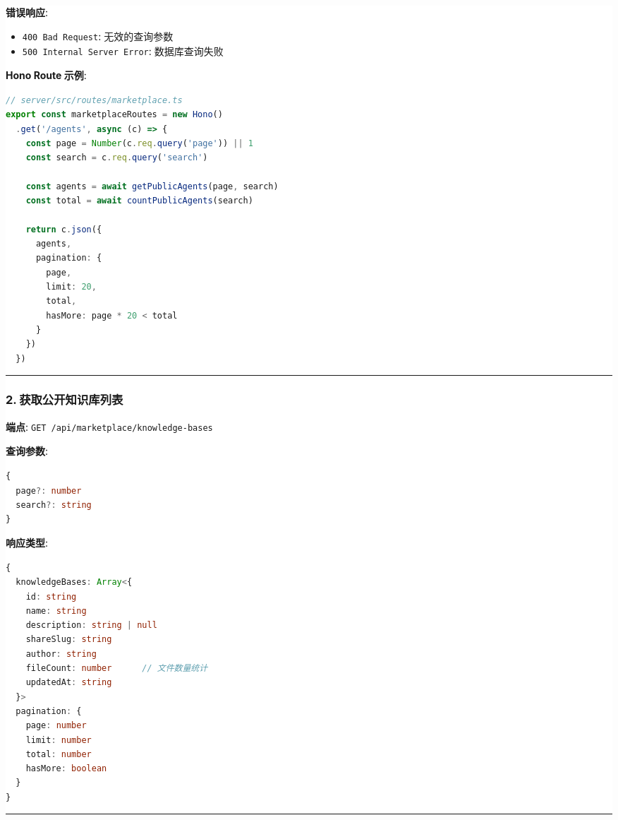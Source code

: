 **错误响应**:
- `400 Bad Request`: 无效的查询参数
- `500 Internal Server Error`: 数据库查询失败

**Hono Route 示例**:
```typescript
// server/src/routes/marketplace.ts
export const marketplaceRoutes = new Hono()
  .get('/agents', async (c) => {
    const page = Number(c.req.query('page')) || 1
    const search = c.req.query('search')

    const agents = await getPublicAgents(page, search)
    const total = await countPublicAgents(search)

    return c.json({
      agents,
      pagination: {
        page,
        limit: 20,
        total,
        hasMore: page * 20 < total
      }
    })
  })
```

---

### 2. 获取公开知识库列表

**端点**: `GET /api/marketplace/knowledge-bases`

**查询参数**:
```typescript
{
  page?: number
  search?: string
}
```

**响应类型**:
```typescript
{
  knowledgeBases: Array<{
    id: string
    name: string
    description: string | null
    shareSlug: string
    author: string
    fileCount: number      // 文件数量统计
    updatedAt: string
  }>
  pagination: {
    page: number
    limit: number
    total: number
    hasMore: boolean
  }
}
```

---